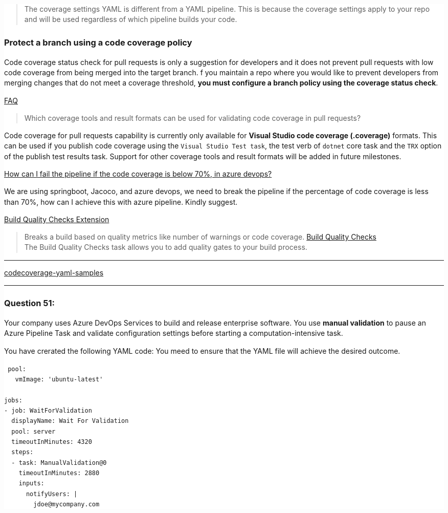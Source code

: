 > The coverage settings YAML is different from a YAML pipeline. 
>  This is because the coverage settings apply to your repo and will be used regardless of which pipeline builds your code.

### Protect a branch using a code coverage policy 

Code coverage status check for pull requests is only a suggestion for developers and 
it does not prevent pull requests with low code coverage from being merged into the 
target branch. f you maintain a repo where you would like to prevent developers from 
merging changes that do not meet a coverage threshold, 
**you must configure a branch policy using the coverage status check**.

[FAQ](https://learn.microsoft.com/en-us/azure/devops/pipelines/test/codecoverage-for-pullrequests?view=azure-devops#faq)

> Which coverage tools and result formats can be used for validating code coverage in pull requests?

Code coverage for pull requests capability is currently only available for 
**Visual Studio code coverage (.coverage)** formats. 
This can be used if you publish code coverage using the `Visual Studio Test task`,
the test verb of `dotnet` core task and the `TRX` option of the publish test results task. 
Support for other coverage tools and result formats will be added in future milestones.

[How can I fail the pipeline if the code coverage is below 70%, in azure devops?](https://stackoverflow.com/questions/74024503/how-can-i-fail-the-pipeline-if-the-code-coverage-is-below-70-in-azure-devops)  

We are using springboot, Jacoco, and azure devops, we need to break the pipeline 
if the percentage of code coverage is less than 70%, how can I achieve this 
with azure pipeline. Kindly suggest.

[Build Quality Checks Extension](https://marketplace.visualstudio.com/items?itemName=mspremier.BuildQualityChecks)  
> Breaks a build based on quality metrics like number of warnings or code coverage.
[Build Quality Checks](https://github.com/MicrosoftPremier/VstsExtensions/blob/master/BuildQualityChecks/en-US/overview.md)  
> The Build Quality Checks task allows you to add quality gates to your build process.

---

[codecoverage-yaml-samples](https://github.com/MicrosoftDocs/codecoverage-yaml-samples)  

---

### Question 51:

Your company uses Azure DevOps Services to build and release enterprise software.
You use **manual validation** to pause an Azure Pipeline Task and validate 
configuration settings before starting a computation-intensive task.

You have crerated the following YAML code:
You meed to ensure that the YAML file will achieve the desired outcome.

```
 pool:
   vmImage: 'ubuntu-latest'

jobs:
- job: WaitForValidation
  displayName: Wait For Validation
  pool: server
  timeoutInMinutes: 4320
  steps:
  - task: ManualValidation@0
    timeoutInMinutes: 2880
    inputs:
      notifyUsers: |
        jdoe@mycompany.com
```